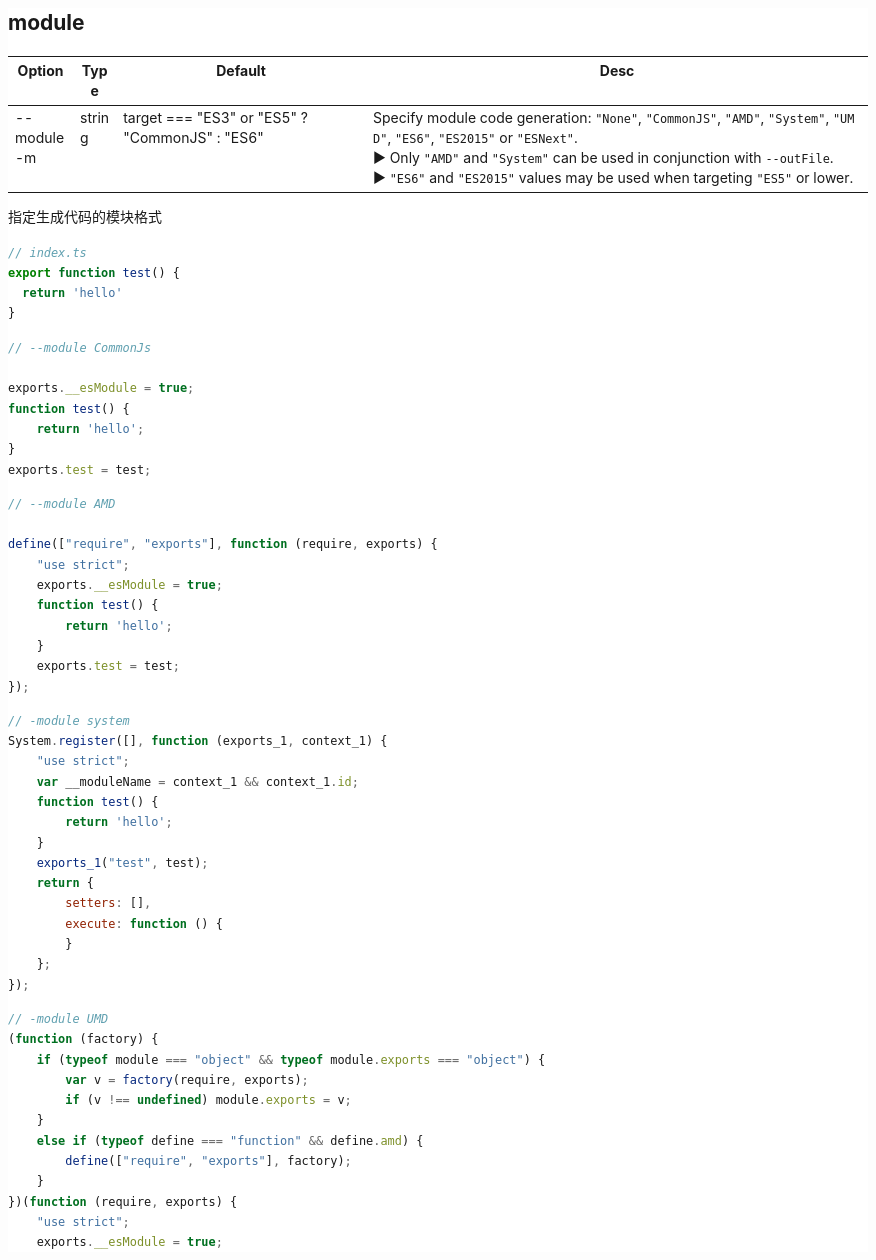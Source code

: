 ## module

| Option | Type | Default | Desc |
| -- | -- | -- | --|
| --module<br/> -m | string | target === "ES3" or "ES5" ? "CommonJS" : "ES6" | Specify module code generation: <code>"None"</code>, <code>"CommonJS"</code>, <code>"AMD"</code>, <code>"System"</code>, <code>"UMD"</code>, <code>"ES6"</code>, <code>"ES2015"</code> or <code>"ESNext"</code>.<br>► Only <code>"AMD"</code> and <code>"System"</code> can be used in conjunction with <code>--outFile</code>.<br>► <code>"ES6"</code> and <code>"ES2015"</code> values may be used when targeting <code>"ES5"</code> or lower. |

指定生成代码的模块格式

```js
// index.ts
export function test() {
  return 'hello'
}
```

```js
// --module CommonJs

exports.__esModule = true;
function test() {
    return 'hello';
}
exports.test = test;
```

```js
// --module AMD

define(["require", "exports"], function (require, exports) {
    "use strict";
    exports.__esModule = true;
    function test() {
        return 'hello';
    }
    exports.test = test;
});
```

```js
// -module system
System.register([], function (exports_1, context_1) {
    "use strict";
    var __moduleName = context_1 && context_1.id;
    function test() {
        return 'hello';
    }
    exports_1("test", test);
    return {
        setters: [],
        execute: function () {
        }
    };
});
```

```js
// -module UMD
(function (factory) {
    if (typeof module === "object" && typeof module.exports === "object") {
        var v = factory(require, exports);
        if (v !== undefined) module.exports = v;
    }
    else if (typeof define === "function" && define.amd) {
        define(["require", "exports"], factory);
    }
})(function (require, exports) {
    "use strict";
    exports.__esModule = true;
```